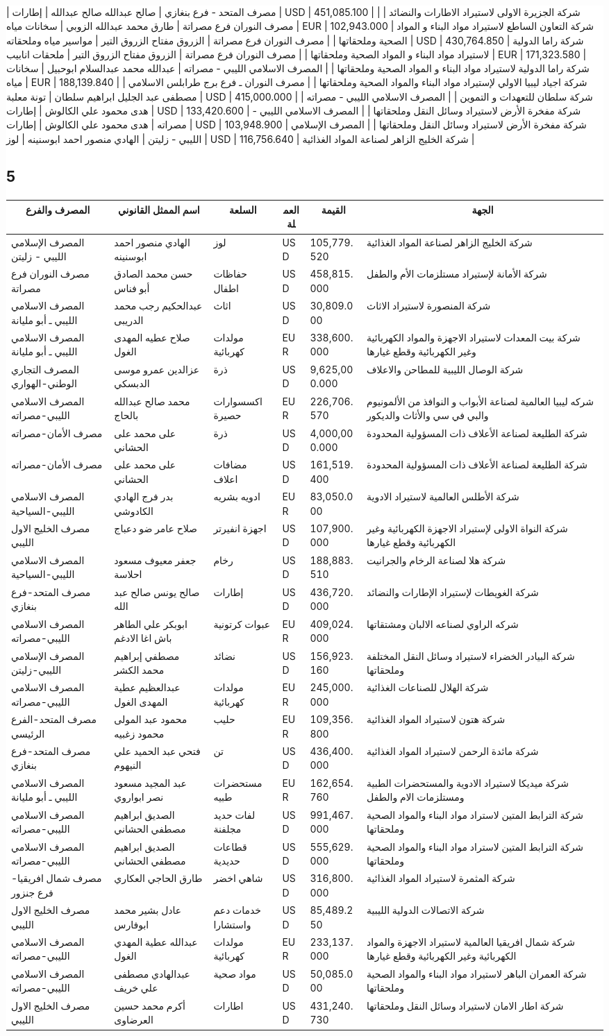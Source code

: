 | مصرف المتحد - فرع بنغازي | صالح عبدالله صالح عبدالله | إطارات | USD | 451,085.100 | شركة الجزيرة الاولى لاستيراد الاطارات والنضائد |
| مصرف النوران فرع مصراتة | طارق محمد عبدالله الزوبي | سخانات مياه | EUR | 102,943.000 | شركة التعاون الساطع لاستيراد مواد البناء و المواد الصحية وملحقاتها |
| مصرف النوران فرع مصراتة | الزروق مفتاح الزروق التير | مواسير مياه وملحقاته | USD | 430,764.850 | شركة راما الدولية لاستيراد مواد البناء و المواد الصحية وملحقاتها |
| مصرف النوران فرع مصراتة | الزروق مفتاح الزروق التير | ملحقات انابيب | EUR | 171,323.580 | شركة راما الدولية لاستيراد مواد البناء و المواد الصحية وملحقاتها |
| المصرف الاسلامي الليبي - مصراته | عبدالله محمد عبدالسلام ابوحبيل | سخانات مياه | EUR | 188,139.840 | شركة اجياد ليبيا الاولي لإستيراد مواد البناء والمواد الصحية وملحقاتها |
| مصرف النوران ـ فرع برج طرابلس الاسلامي | مصطفى عبد الجليل ابراهيم سلطان | تونة معلبة | USD | 415,000.000 | شركة سلطان للتعهدات و التموين |
| المصرف الاسلامي الليبي - مصراته | هدى محمود علي الكالوش | إطارات | USD | 133,420.600 | شركة مفخرة الأرض لاستيراد وسائل النقل وملحقاتها |
| المصرف الاسلامي الليبي - مصراته | هدى محمود علي الكالوش | إطارات | USD | 103,948.900 | شركة مفخرة الأرض لاستيراد وسائل النقل وملحقاتها |
| المصرف الإسلامي الليبي - زليتن | الهادي منصور احمد ابوسنينه | لوز | USD | 116,756.640 | شركة الخليج الزاهر لصناعة المواد الغذائية |

5
---
| المصرف والفرع | اسم الممثل القانوني | السلعة | العملة | القيمة | الجهة |
|---------------|---------------------|--------|--------|--------|-------|
| المصرف الإسلامي الليبي - زليتن | الهادي منصور احمد ابوسنينه | لوز | USD | 105,779.520 | شركة الخليج الزاهر لصناعة المواد الغذائية |
| مصرف النوران فرع مصراتة | حسن محمد الصادق أبو فناس | حفاظات اطفال | USD | 458,815.000 | شركة الأمانة لإستيراد مستلزمات الأم والطفل |
| المصرف الاسلامي الليبي ـ أبو مليانة | عبدالحكيم رجب محمد الدريبى | اثاث | USD | 30,809.000 | شركة المنصورة لاستيراد الاثاث |
| المصرف الاسلامي الليبي ـ أبو مليانة | صلاح عطيه المهدى الغول | مولدات كهربائية | EUR | 338,600.000 | شركة بيت المعدات لاستيراد الاجهزة والمواد الكهربائية وغير الكهربائية وقطع غيارها |
| المصرف التجاري الوطني-الهواري | عزالدين عمرو موسى الدبسكي | ذرة | USD | 9,625,000.000 | شركة الوصال الليبية للمطاحن والاعلاف |
| المصرف الاسلامي الليبي-مصراته | محمد صالح عبدالله بالحاج | اكسسوارات حصيرة | EUR | 226,706.570 | شركه ليبيا العالمية لصناعة الأبواب و النوافذ من الألمونيوم والبي في سي والأثاث والديكور |
| مصرف الأمان-مصراته | على محمد على الحشاني | ذرة | USD | 4,000,000.000 | شركة الطليعة لصناعة الأعلاف ذات المسؤولية المحدودة |
| مصرف الأمان-مصراته | على محمد على الحشاني | مضافات اعلاف | USD | 161,519.400 | شركة الطليعة لصناعة الأعلاف ذات المسؤولية المحدودة |
| المصرف الاسلامي الليبي-السياحية | بدر فرج الهادي الكادوشي | ادويه بشريه | EUR | 83,050.000 | شركة الأطلس العالمية لاستيراد الادوية |
| مصرف الخليج الاول الليبي | صلاح عامر ضو دعباج | اجهزة انفيرتر | USD | 107,900.000 | شركة النواة الاولى لإستيراد الاجهزة الكهربائية وغير الكهربائية وقطع غيارها |
| المصرف الاسلامي الليبي-السياحية | جعفر معيوف مسعود احلاسة | رخام | USD | 188,883.510 | شركة هلا لصناعة الرخام والجرانيت |
| مصرف المتحد-فرع بنغازي | صالح يونس صالح عبد الله | إطارات | USD | 436,720.000 | شركة الغويطات لإستيراد الإطارات والنضائد |
| المصرف الاسلامي الليبي-مصراته | ابوبكر علي الطاهر باش اغا الادغم | عبوات كرتونية | EUR | 409,024.000 | شركه الراوي لصناعه الالبان ومشتقاتها |
| المصرف الإسلامي الليبي-زليتن | مصطفي إبراهيم محمد الكشر | نضائد | USD | 156,923.160 | شركة البيادر الخضراء لاستيراد وسائل النقل المختلفة وملحقاتها |
| المصرف الاسلامي الليبي-مصراته | عبدالعظيم عطية المهدى الغول | مولدات كهربائية | EUR | 245,000.000 | شركة الهلال للصناعات الغذائية |
| مصرف المتحد-الفرع الرئيسي | محمود عبد المولى محمود زغبيه | حليب | EUR | 109,356.800 | شركة هتون لاستيراد المواد الغذائية |
| مصرف المتحد-فرع بنغازي | فتحي عبد الحميد علي النيهوم | تن | USD | 436,400.000 | شركة مائدة الرحمن لاستيراد المواد الغذائية |
| المصرف الاسلامي الليبي ـ أبو مليانة | عبد المجيد مسعود نصر ابواروي | مستحضرات طبيه | EUR | 162,654.760 | شركة ميديكا لاستيراد الادوية والمستحضرات الطبية ومستلزمات الام والطفل |
| المصرف الاسلامي الليبي-مصراته | الصديق ابراهيم مصطفي الحشاني | لفات حديد مجلفنة | USD | 991,467.000 | شركة الترابط المتين لاستراد مواد البناء والمواد الصحية وملحقاتها |
| المصرف الاسلامي الليبي-مصراته | الصديق ابراهيم مصطفي الحشاني | قطاعات حديدية | USD | 555,629.000 | شركة الترابط المتين لاستراد مواد البناء والمواد الصحية وملحقاتها |
| مصرف شمال افريقيا-فرع جنزور | طارق الحاجي العكاري | شاهي اخضر | USD | 316,800.000 | شركة المثمرة لاستيراد المواد الغذائية |
| مصرف الخليج الاول الليبي | عادل بشير محمد ابوفارس | خدمات دعم واستشارا | USD | 85,489.250 | شركة الاتصالات الدولية الليبية |
| المصرف الاسلامي الليبي-مصراته | عبدالله عطية المهدي الغول | مولدات كهربائية | EUR | 233,137.000 | شركة شمال افريقيا العالمية لاستيراد الاجهزة والمواد الكهربائية وغير الكهربائية وقطع غيارها |
| المصرف الاسلامي الليبي-مصراته | عبدالهادي مصطفى علي خريف | مواد صحية | USD | 50,085.000 | شركة العمران الباهر لاستيراد مواد البناء والمواد الصحية وملحقاتها |
| مصرف الخليج الاول الليبي | أكرم محمد حسين العرضاوى | اطارات | USD | 431,240.730 | شركة اطار الامان لاستيراد وسائل النقل وملحقاتها |